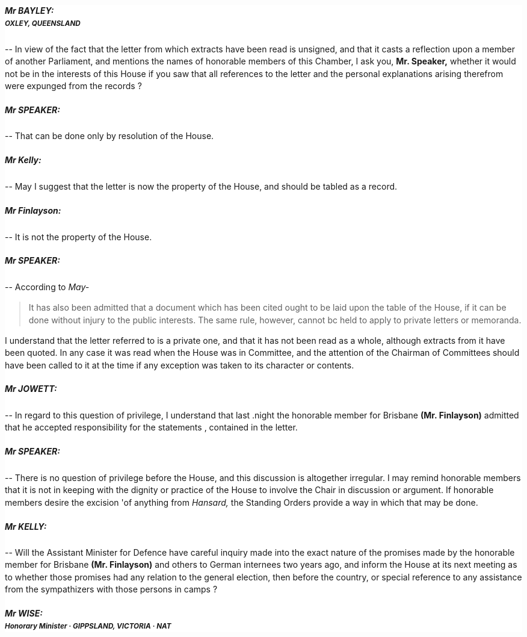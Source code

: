 ##### Mr BAYLEY:<br><small class="text-muted">OXLEY, QUEENSLAND</small>

-- In view of the fact that the letter from which extracts have been read is unsigned, and that it casts a reflection upon a member of another Parliament, and mentions the names of honorable members of this Chamber, I ask you,  **Mr. Speaker,**  whether it would not be in the interests of this House if you saw that all references to the letter and the personal explanations arising therefrom were expunged from the records  ? 

##### Mr SPEAKER:

-- That can be done only by resolution of the House. 

##### Mr Kelly:

-- May I suggest that the letter is now the property of the House, and should be tabled as a record. 

##### Mr Finlayson:

-- It is not the property of the House. 

##### Mr SPEAKER:

-- According to  *May-* 

  >It has also been admitted that a document which has been cited ought to be laid upon the table of the House, if it can be done without injury to the public interests. The same rule, however, cannot bc held to apply to private letters or memoranda. 

I understand that the letter referred to is a private one, and that it has not been read as a whole, although extracts from it have been quoted. In any case it was read when the House was in Committee, and the attention of the  Chairman  of Committees should have been called to it at the time if any exception was taken to its character or contents. 

##### Mr JOWETT:

-- In regard to this question of privilege, I understand that last .night the honorable member for Brisbane  **(Mr. Finlayson)**  admitted that he accepted responsibility for the statements , contained in the letter. 

##### Mr SPEAKER:

-- There is no question of privilege before the House, and this discussion is altogether irregular. I may remind honorable members that it is not in keeping with the dignity or practice of the House to involve the Chair in discussion or argument. If honorable members desire the excision 'of anything from  *Hansard,*  the Standing Orders provide a way in which that may be done. 

##### Mr KELLY:

-- Will the Assistant Minister for Defence have careful inquiry made into the exact nature of the promises made by the honorable member for Brisbane  **(Mr. Finlayson)**  and others to German internees two years ago, and inform the House at its next meeting as to whether those promises had any relation to the general election, then before the country, or special reference to any assistance from the sympathizers with those persons in camps ? 

##### Mr WISE:<br><small class="text-muted">Honorary Minister &middot; GIPPSLAND, VICTORIA &middot; NAT</small>
